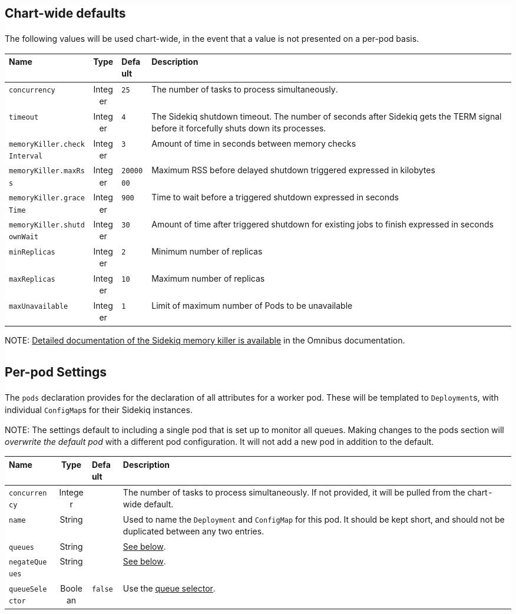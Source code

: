 ## Chart-wide defaults

The following values will be used chart-wide, in the event that a value is not presented
on a per-pod basis.

| Name                         |  Type   | Default   | Description                                                                                                                           |
| :--------------------------- | :-----: | :-------- | :------------------------------------------------------------------------------------------------------------------------------------ |
| `concurrency`                | Integer | `25`      | The number of tasks to process simultaneously.                                                                                        |
| `timeout`                    | Integer | `4`       | The Sidekiq shutdown timeout. The number of seconds after Sidekiq gets the TERM signal before it forcefully shuts down its processes. |
| `memoryKiller.checkInterval` | Integer | `3`       | Amount of time in seconds between memory checks                                                                                       |
| `memoryKiller.maxRss`        | Integer | `2000000` | Maximum RSS before delayed shutdown triggered expressed in kilobytes                                                                  |
| `memoryKiller.graceTime`     | Integer | `900`     | Time to wait before a triggered shutdown expressed in seconds                                                                         |
| `memoryKiller.shutdownWait`  | Integer | `30`      | Amount of time after triggered shutdown for existing jobs to finish expressed in seconds                                              |
| `minReplicas`                | Integer | `2`       | Minimum number of replicas                                                                                                            |
| `maxReplicas`                | Integer | `10`      | Maximum number of replicas                                                                                                            |
| `maxUnavailable`             | Integer | `1`       | Limit of maximum number of Pods to be unavailable                                                                                     |

NOTE:
[Detailed documentation of the Sidekiq memory killer is
available](https://docs.gitlab.com/ee/administration/operations/sidekiq_memory_killer.html#sidekiq-memorykiller)
in the Omnibus documentation.

## Per-pod Settings

The `pods` declaration provides for the declaration of all attributes for a worker
pod. These will be templated to `Deployment`s, with individual `ConfigMap`s for their
Sidekiq instances.

NOTE:
The settings default to including a single pod that is set up to monitor
all queues. Making changes to the pods section will *overwrite the default pod* with
a different pod configuration. It will not add a new pod in addition to the default.

| Name                                  | Type    | Default                                                             | Description                                                                                                                                                                                                                                                             |
| :-----------------------------------  | :-----: | :------------------------------------------------------------------ | :---------------------------------------------------------------------------------------------------------------------------------------------------------------------------------------------------------------------------------------------------------------------- |
| `concurrency`                         | Integer |                                                                     | The number of tasks to process simultaneously. If not provided, it will be pulled from the chart-wide default.                                                                                                                                                          |
| `name`                                | String  |                                                                     | Used to name the `Deployment` and `ConfigMap` for this pod. It should be kept short, and should not be duplicated between any two entries.                                                                                                                              |
| `queues`                              | String  |                                                                     | [See below](#queues).                                                                                                                                                                                                                                                   |
| `negateQueues`                        | String  |                                                                     | [See below](#negatequeues).                                                                                                                                                                                                                                             |
| `queueSelector`                       | Boolean | `false`                                                             | Use the [queue selector](https://docs.gitlab.com/ee/administration/operations/extra_sidekiq_processes.html#queue-selector).                                                                                                                                             |